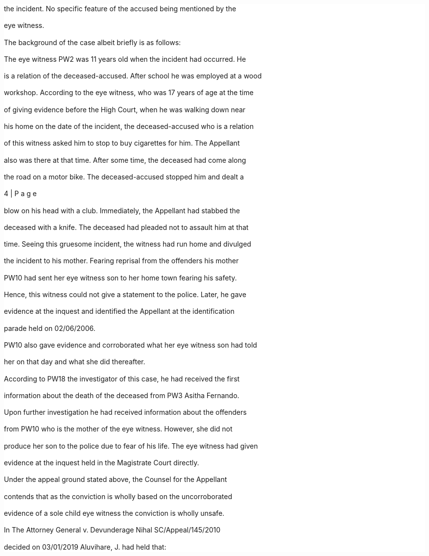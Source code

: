 the incident. No specific feature of the accused being mentioned by the

eye witness.

The background of the case albeit briefly is as follows:

The eye witness PW2 was 11 years old when the incident had occurred. He

is a relation of the deceased-accused. After school he was employed at a wood

workshop. According to the eye witness, who was 17 years of age at the time

of giving evidence before the High Court, when he was walking down near

his home on the date of the incident, the deceased-accused who is a relation

of this witness asked him to stop to buy cigarettes for him. The Appellant

also was there at that time. After some time, the deceased had come along

the road on a motor bike. The deceased-accused stopped him and dealt a

4 | P a g e

blow on his head with a club. Immediately, the Appellant had stabbed the

deceased with a knife. The deceased had pleaded not to assault him at that

time. Seeing this gruesome incident, the witness had run home and divulged

the incident to his mother. Fearing reprisal from the offenders his mother

PW10 had sent her eye witness son to her home town fearing his safety.

Hence, this witness could not give a statement to the police. Later, he gave

evidence at the inquest and identified the Appellant at the identification

parade held on 02/06/2006.

PW10 also gave evidence and corroborated what her eye witness son had told

her on that day and what she did thereafter.

According to PW18 the investigator of this case, he had received the first

information about the death of the deceased from PW3 Asitha Fernando.

Upon further investigation he had received information about the offenders

from PW10 who is the mother of the eye witness. However, she did not

produce her son to the police due to fear of his life. The eye witness had given

evidence at the inquest held in the Magistrate Court directly.

Under the appeal ground stated above, the Counsel for the Appellant

contends that as the conviction is wholly based on the uncorroborated

evidence of a sole child eye witness the conviction is wholly unsafe.

In The Attorney General v. Devunderage Nihal SC/Appeal/145/2010

decided on 03/01/2019 Aluvihare, J. had held that:
